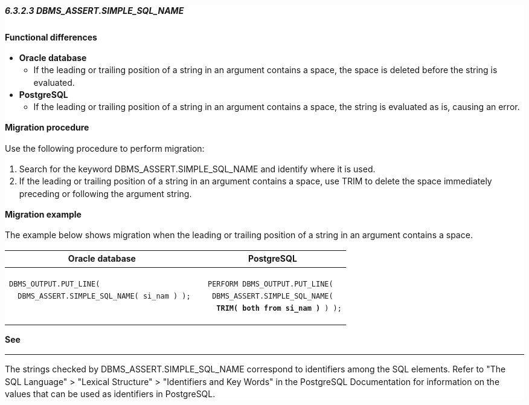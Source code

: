 ##### 6.3.2.3 DBMS_ASSERT.SIMPLE_SQL_NAME

**Functional differences**

 - **Oracle database**
     - If the leading or trailing position of a string in an argument contains a space, the space is deleted before the string is evaluated.
 - **PostgreSQL**
     - If the leading or trailing position of a string in an argument contains a space, the string is evaluated as is, causing an error.

**Migration procedure**

Use the following procedure to perform migration:

 1. Search for the keyword DBMS_ASSERT.SIMPLE_SQL_NAME and identify where it is used.
 2. If the leading or trailing position of a string in an argument contains a space, use TRIM to delete the space immediately preceding or following the argument string.

**Migration example**

The example below shows migration when the leading or trailing position of a string in an argument contains a space.

<table>
<thead>
<tr>
<th align="center">Oracle database</th>
<th align="center">PostgreSQL</th>
</tr>
</thead>
<tbody>
<tr>
<td align="left">
<pre><code>DBMS_OUTPUT.PUT_LINE( 
  DBMS_ASSERT.SIMPLE_SQL_NAME( si_nam ) ); 
  </code></pre>
</td>

<td align="left">
<pre><code> PERFORM DBMS_OUTPUT.PUT_LINE( 
  DBMS_ASSERT.SIMPLE_SQL_NAME( 
   <b>TRIM( both from si_nam )</b> ) );</code></pre>
</td>
</tr>
</tbody>
</table>

**See**

----

The strings checked by DBMS_ASSERT.SIMPLE_SQL_NAME correspond to identifiers among the SQL elements. Refer to "The SQL Language" > "Lexical Structure" > "Identifiers and Key Words" in the PostgreSQL Documentation for information on the values that can be used as identifiers in PostgreSQL.
